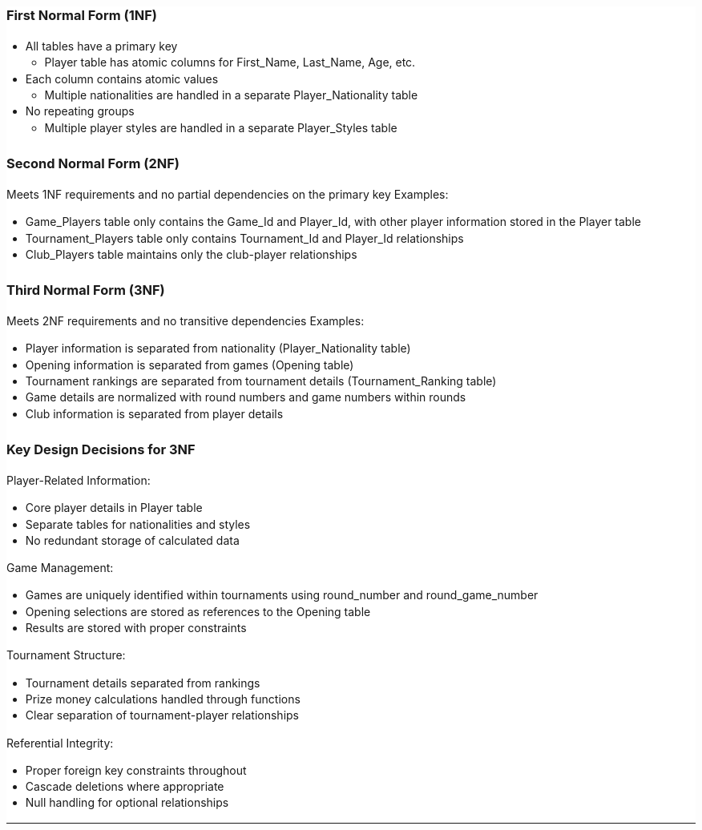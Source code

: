### First Normal Form (1NF)

- All tables have a primary key
  - Player table has atomic columns for First_Name, Last_Name, Age, etc.
- Each column contains atomic values
  - Multiple nationalities are handled in a separate Player_Nationality table
- No repeating groups
  - Multiple player styles are handled in a separate Player_Styles table

### Second Normal Form (2NF)

Meets 1NF requirements and no partial dependencies on the primary key
Examples:

- Game_Players table only contains the Game_Id and Player_Id, with other player information stored in the Player table
- Tournament_Players table only contains Tournament_Id and Player_Id relationships
- Club_Players table maintains only the club-player relationships

### Third Normal Form (3NF)

Meets 2NF requirements and no transitive dependencies
Examples:

- Player information is separated from nationality (Player_Nationality table)
- Opening information is separated from games (Opening table)
- Tournament rankings are separated from tournament details (Tournament_Ranking table)
- Game details are normalized with round numbers and game numbers within rounds
- Club information is separated from player details

### Key Design Decisions for 3NF

Player-Related Information:

- Core player details in Player table
- Separate tables for nationalities and styles
- No redundant storage of calculated data

Game Management:

- Games are uniquely identified within tournaments using round_number and round_game_number
- Opening selections are stored as references to the Opening table
- Results are stored with proper constraints

Tournament Structure:

- Tournament details separated from rankings
- Prize money calculations handled through functions
- Clear separation of tournament-player relationships

Referential Integrity:

- Proper foreign key constraints throughout
- Cascade deletions where appropriate
- Null handling for optional relationships

---